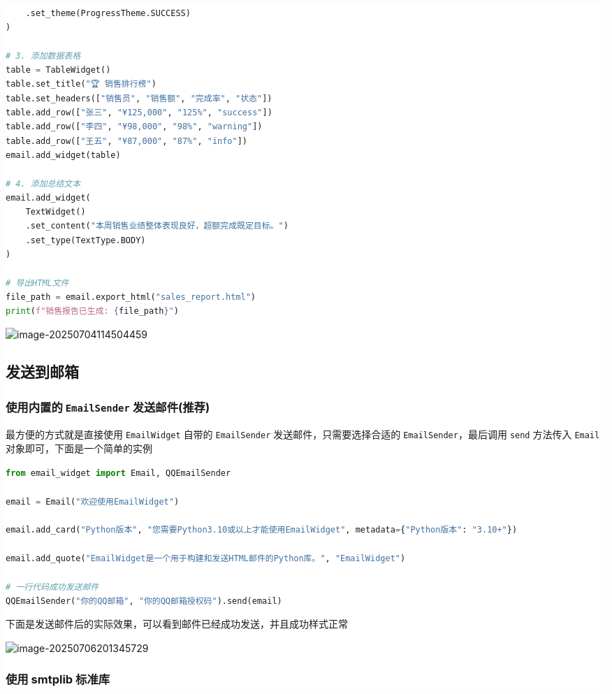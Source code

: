 ```python
    .set_theme(ProgressTheme.SUCCESS)
)

# 3. 添加数据表格
table = TableWidget()
table.set_title("🏆 销售排行榜")
table.set_headers(["销售员", "销售额", "完成率", "状态"])
table.add_row(["张三", "¥125,000", "125%", "success"])
table.add_row(["李四", "¥98,000", "98%", "warning"])
table.add_row(["王五", "¥87,000", "87%", "info"])
email.add_widget(table)

# 4. 添加总结文本
email.add_widget(
    TextWidget()
    .set_content("本周销售业绩整体表现良好，超额完成既定目标。")
    .set_type(TextType.BODY)
)

# 导出HTML文件
file_path = email.export_html("sales_report.html")
print(f"销售报告已生成: {file_path}")
```

![image-20250704114504459](./first-email.assets/image-20250704114504459.png)

## 发送到邮箱

### 使用内置的 `EmailSender` 发送邮件(推荐)

最方便的方式就是直接使用 `EmailWidget` 自带的 `EmailSender` 发送邮件，只需要选择合适的 `EmailSender`，最后调用 `send` 方法传入 `Email` 对象即可，下面是一个简单的实例

```python
from email_widget import Email, QQEmailSender

email = Email("欢迎使用EmailWidget")

email.add_card("Python版本", "您需要Python3.10或以上才能使用EmailWidget", metadata={"Python版本": "3.10+"})

email.add_quote("EmailWidget是一个用于构建和发送HTML邮件的Python库。", "EmailWidget")

# 一行代码成功发送邮件
QQEmailSender("你的QQ邮箱", "你的QQ邮箱授权码").send(email)
```

下面是发送邮件后的实际效果，可以看到邮件已经成功发送，并且成功样式正常

![image-20250706201345729](./first-email.assets/image-20250706201345729.png)

### 使用 smtplib 标准库
